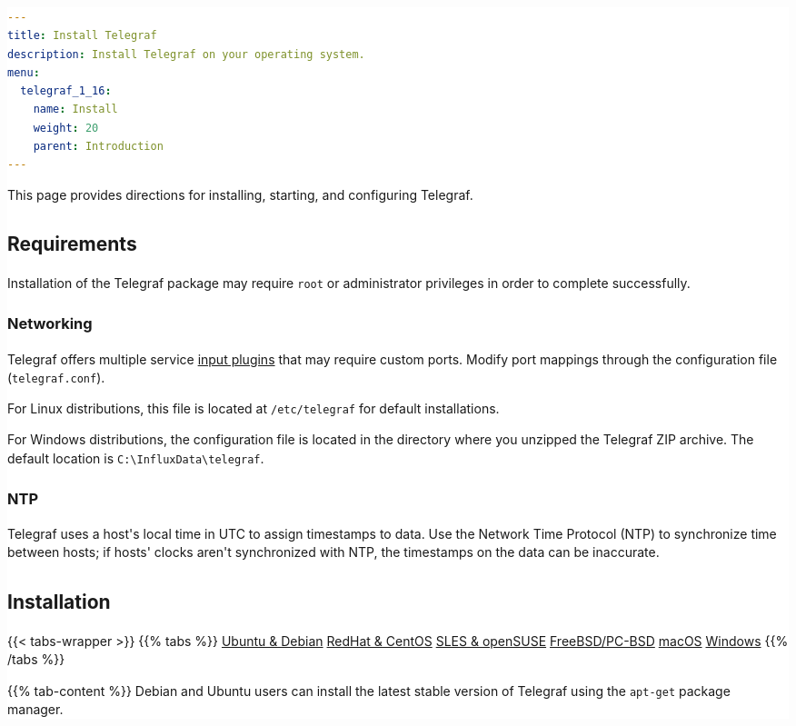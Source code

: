 ```yaml
---
title: Install Telegraf
description: Install Telegraf on your operating system.
menu:
  telegraf_1_16:
    name: Install
    weight: 20
    parent: Introduction
---
```


This page provides directions for installing, starting, and configuring Telegraf.

## Requirements

Installation of the Telegraf package may require `root` or administrator privileges in order to complete successfully.

### Networking

Telegraf offers multiple service [input plugins](/telegraf/v1.15/plugins/inputs/) that may
require custom ports.
Modify port mappings through the configuration file (`telegraf.conf`).

For Linux distributions, this file is located at `/etc/telegraf` for default installations.

For Windows distributions, the configuration file is located in the directory where you unzipped the Telegraf ZIP archive.
The default location is `C:\InfluxData\telegraf`.

### NTP

Telegraf uses a host's local time in UTC to assign timestamps to data.
Use the Network Time Protocol (NTP) to synchronize time between hosts; if hosts' clocks
aren't synchronized with NTP, the timestamps on the data can be inaccurate.

## Installation

{{< tabs-wrapper >}}
{{% tabs %}}
  [Ubuntu & Debian](#)
  [RedHat & CentOS](#)
  [SLES & openSUSE](#)
  [FreeBSD/PC-BSD](#)
  [macOS](#)
  [Windows](#)
{{% /tabs %}}

{{% tab-content %}}
Debian and Ubuntu users can install the latest stable version of Telegraf using the `apt-get` package manager.
